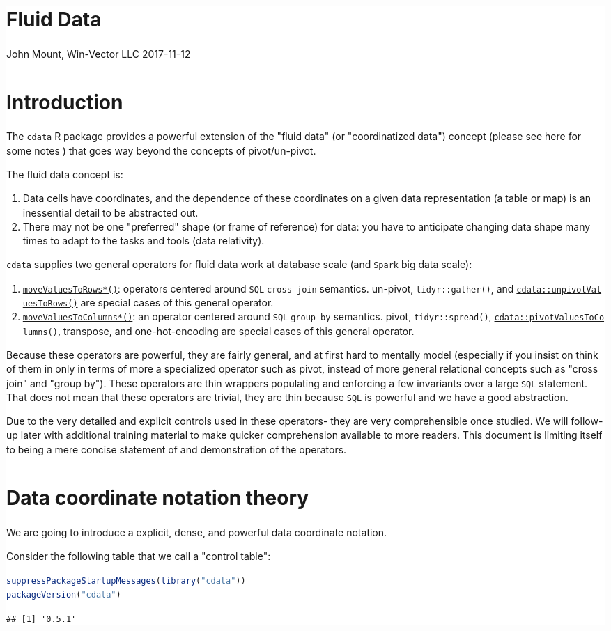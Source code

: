 Fluid Data
================
John Mount, Win-Vector LLC
2017-11-12

Introduction
============

The [`cdata`](https://github.com/WinVector/cdata) [R](https://www.r-project.org) package provides a powerful extension of the "fluid data" (or "coordinatized data") concept (please see [here](https://github.com/WinVector/cdata/blob/master/extras/RowsAndColumns.md) for some notes ) that goes way beyond the concepts of pivot/un-pivot.

The fluid data concept is:

1.  Data cells have coordinates, and the dependence of these coordinates on a given data representation (a table or map) is an inessential detail to be abstracted out.
2.  There may not be one "preferred" shape (or frame of reference) for data: you have to anticipate changing data shape many times to adapt to the tasks and tools (data relativity).

`cdata` supplies two general operators for fluid data work at database scale (and `Spark` big data scale):

1.  [`moveValuesToRows*()`](https://winvector.github.io/cdata/reference/moveValuesToRowsN.html): operators centered around `SQL` `cross-join` semantics. un-pivot, `tidyr::gather()`, and [`cdata::unpivotValuesToRows()`](https://winvector.github.io/cdata/reference/unpivotValuesToRows.html) are special cases of this general operator.
2.  [`moveValuesToColumns*()`](https://winvector.github.io/cdata/reference/moveValuesToColumnsN.html): an operator centered around `SQL` `group by` semantics. pivot, `tidyr::spread()`, [`cdata::pivotValuesToColumns()`](https://winvector.github.io/cdata/reference/pivotValuesToColumns.html), transpose, and one-hot-encoding are special cases of this general operator.

Because these operators are powerful, they are fairly general, and at first hard to mentally model (especially if you insist on think of them in only in terms of more a specialized operator such as pivot, instead of more general relational concepts such as "cross join" and "group by"). These operators are thin wrappers populating and enforcing a few invariants over a large `SQL` statement. That does not mean that these operators are trivial, they are thin because `SQL` is powerful and we have a good abstraction.

Due to the very detailed and explicit controls used in these operators- they are very comprehensible once studied. We will follow-up later with additional training material to make quicker comprehension available to more readers. This document is limiting itself to being a mere concise statement of and demonstration of the operators.

Data coordinate notation theory
===============================

We are going to introduce a explicit, dense, and powerful data coordinate notation.

Consider the following table that we call a "control table":

``` r
suppressPackageStartupMessages(library("cdata"))
packageVersion("cdata")
```

    ## [1] '0.5.1'
